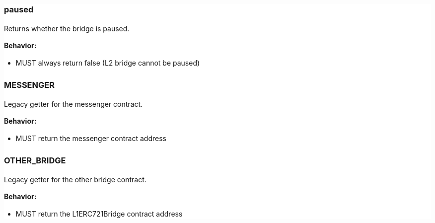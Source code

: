 ### paused

Returns whether the bridge is paused.

**Behavior:**

- MUST always return false (L2 bridge cannot be paused)

### MESSENGER

Legacy getter for the messenger contract.

**Behavior:**

- MUST return the messenger contract address

### OTHER_BRIDGE

Legacy getter for the other bridge contract.

**Behavior:**

- MUST return the L1ERC721Bridge contract address
